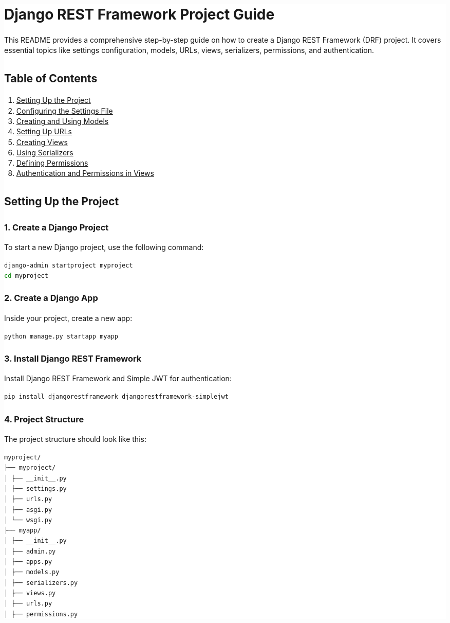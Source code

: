 # Django REST Framework Project Guide

This README provides a comprehensive step-by-step guide on how to create a Django REST Framework (DRF) project. It
covers essential topics like settings configuration, models, URLs, views, serializers, permissions, and authentication.

## Table of Contents

1. [Setting Up the Project](#setting-up-the-project)
2. [Configuring the Settings File](#configuring-the-settings-file)
3. [Creating and Using Models](#creating-and-using-models)
4. [Setting Up URLs](#setting-up-urls)
5. [Creating Views](#creating-views)
6. [Using Serializers](#using-serializers)
7. [Defining Permissions](#defining-permissions)
8. [Authentication and Permissions in Views](#authentication-and-permissions-in-views)

## Setting Up the Project

### 1. Create a Django Project

To start a new Django project, use the following command:

```bash
django-admin startproject myproject
cd myproject
```

### 2. Create a Django App

Inside your project, create a new app:

```bash
python manage.py startapp myapp
```

### 3. Install Django REST Framework

Install Django REST Framework and Simple JWT for authentication:

```bash
pip install djangorestframework djangorestframework-simplejwt
```

### 4. Project Structure

The project structure should look like this:

```markdown
myproject/
├── myproject/
│ ├── __init__.py
│ ├── settings.py
│ ├── urls.py
│ ├── asgi.py
│ └── wsgi.py
├── myapp/
│ ├── __init__.py
│ ├── admin.py
│ ├── apps.py
│ ├── models.py
│ ├── serializers.py
│ ├── views.py
│ ├── urls.py
│ ├── permissions.py
```